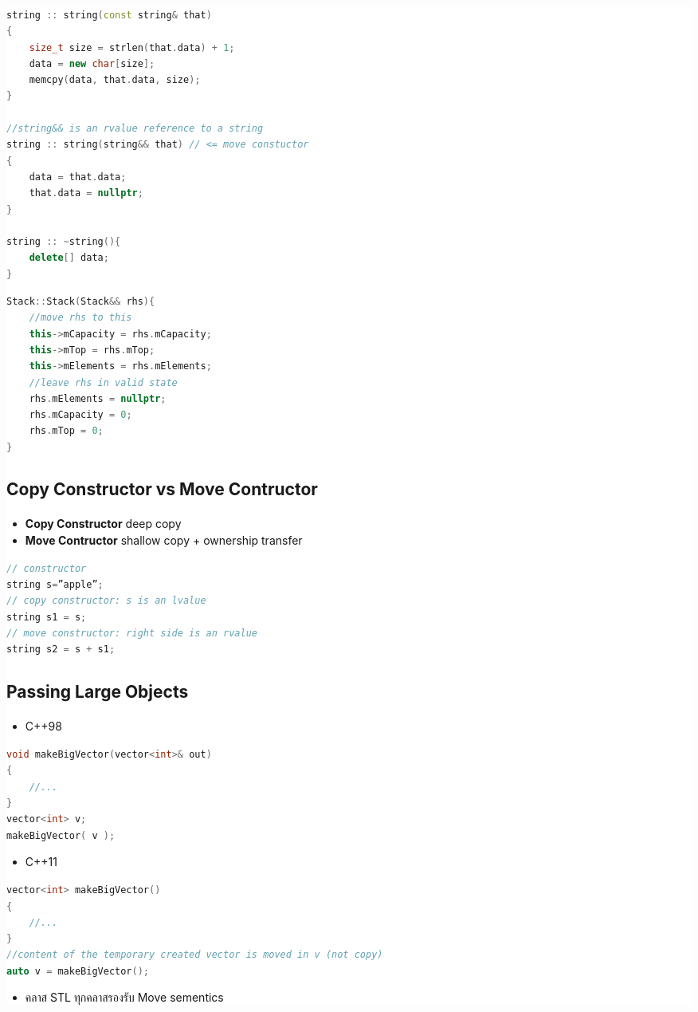 ```cpp
string :: string(const string& that)
{
    size_t size = strlen(that.data) + 1;
    data = new char[size];
    memcpy(data, that.data, size);
}

//string&& is an rvalue reference to a string
string :: string(string&& that) // <= move constuctor
{
    data = that.data;
    that.data = nullptr;
}

string :: ~string(){
    delete[] data;
} 
```
```cpp
Stack::Stack(Stack&& rhs){
    //move rhs to this
    this->mCapacity = rhs.mCapacity;
    this->mTop = rhs.mTop;
    this->mElements = rhs.mElements;
    //leave rhs in valid state
    rhs.mElements = nullptr;
    rhs.mCapacity = 0;
    rhs.mTop = 0;
}
```

## Copy Constructor vs Move Contructor
* **Copy Constructor** deep copy
* **Move Contructor** shallow copy + ownership transfer
```cpp
// constructor
string s=”apple”;
// copy constructor: s is an lvalue
string s1 = s;
// move constructor: right side is an rvalue
string s2 = s + s1;
```

## Passing Large Objects
* C++98
```cpp
void makeBigVector(vector<int>& out)
{
    //...
}
vector<int> v;
makeBigVector( v );
```
* C++11
```cpp
vector<int> makeBigVector()
{
    //...
}
//content of the temporary created vector is moved in v (not copy)
auto v = makeBigVector();
```
* คลาส STL ทุกคลาสรองรับ Move sementics
